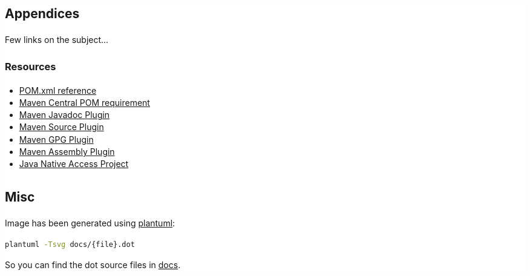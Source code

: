 ## Appendices

Few links on the subject...

### Resources

* [POM.xml reference](http://maven.apache.org/pom.html)
* [Maven Central POM requirement](https://central.sonatype.org/pages/requirements.html)
* [Maven Javadoc Plugin](https://maven.apache.org/plugins/maven-javadoc-plugin/)
* [Maven Source Plugin](https://maven.apache.org/plugins/maven-source-plugin/)
* [Maven GPG Plugin](https://maven.apache.org/plugins/maven-gpg-plugin/)
* [Maven Assembly Plugin](https://maven.apache.org/plugins/maven-assembly-plugin/)
* [Java Native Access Project](https://github.com/java-native-access/jna)

## Misc

Image has been generated using [plantuml](http://plantuml.com/):
```bash
plantuml -Tsvg docs/{file}.dot
```
So you can find the dot source files in [docs](docs).

